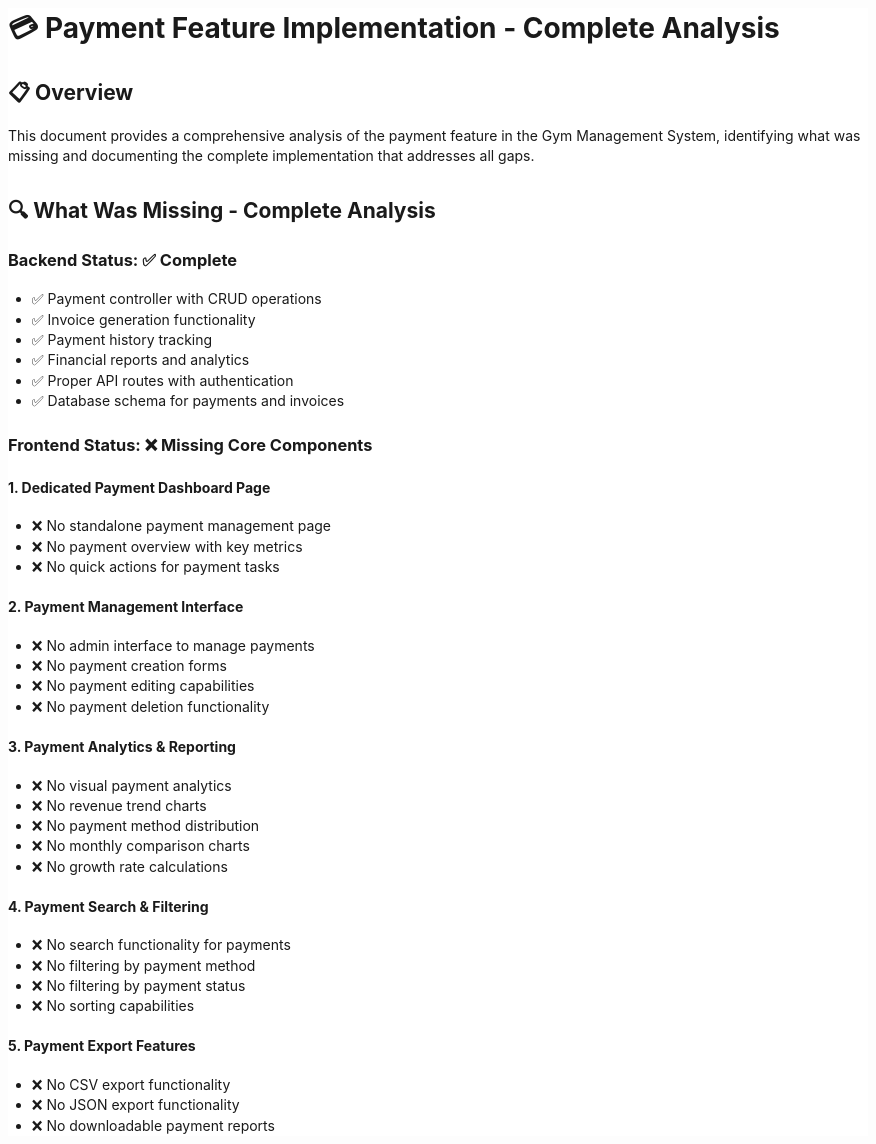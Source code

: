 # 💳 Payment Feature Implementation - Complete Analysis

## 📋 **Overview**

This document provides a comprehensive analysis of the payment feature in the Gym Management System, identifying what was missing and documenting the complete implementation that addresses all gaps.

## 🔍 **What Was Missing - Complete Analysis**

### **Backend Status: ✅ Complete**

- ✅ Payment controller with CRUD operations
- ✅ Invoice generation functionality
- ✅ Payment history tracking
- ✅ Financial reports and analytics
- ✅ Proper API routes with authentication
- ✅ Database schema for payments and invoices

### **Frontend Status: ❌ Missing Core Components**

#### **1. Dedicated Payment Dashboard Page**

- ❌ No standalone payment management page
- ❌ No payment overview with key metrics
- ❌ No quick actions for payment tasks

#### **2. Payment Management Interface**

- ❌ No admin interface to manage payments
- ❌ No payment creation forms
- ❌ No payment editing capabilities
- ❌ No payment deletion functionality

#### **3. Payment Analytics & Reporting**

- ❌ No visual payment analytics
- ❌ No revenue trend charts
- ❌ No payment method distribution
- ❌ No monthly comparison charts
- ❌ No growth rate calculations

#### **4. Payment Search & Filtering**

- ❌ No search functionality for payments
- ❌ No filtering by payment method
- ❌ No filtering by payment status
- ❌ No sorting capabilities

#### **5. Payment Export Features**

- ❌ No CSV export functionality
- ❌ No JSON export functionality
- ❌ No downloadable payment reports
